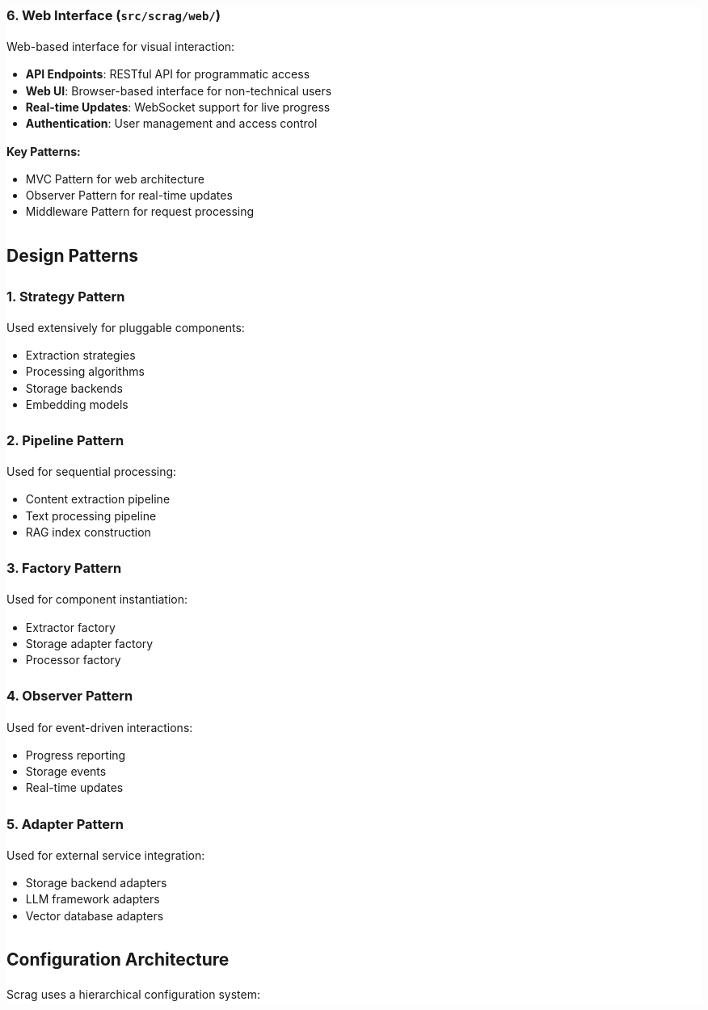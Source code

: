 ### 6. Web Interface (`src/scrag/web/`)

Web-based interface for visual interaction:

- **API Endpoints**: RESTful API for programmatic access
- **Web UI**: Browser-based interface for non-technical users
- **Real-time Updates**: WebSocket support for live progress
- **Authentication**: User management and access control

**Key Patterns:**
- MVC Pattern for web architecture
- Observer Pattern for real-time updates
- Middleware Pattern for request processing

## Design Patterns

### 1. Strategy Pattern
Used extensively for pluggable components:
- Extraction strategies
- Processing algorithms
- Storage backends
- Embedding models

### 2. Pipeline Pattern
Used for sequential processing:
- Content extraction pipeline
- Text processing pipeline
- RAG index construction

### 3. Factory Pattern
Used for component instantiation:
- Extractor factory
- Storage adapter factory
- Processor factory

### 4. Observer Pattern
Used for event-driven interactions:
- Progress reporting
- Storage events
- Real-time updates

### 5. Adapter Pattern
Used for external service integration:
- Storage backend adapters
- LLM framework adapters
- Vector database adapters

## Configuration Architecture

Scrag uses a hierarchical configuration system:
